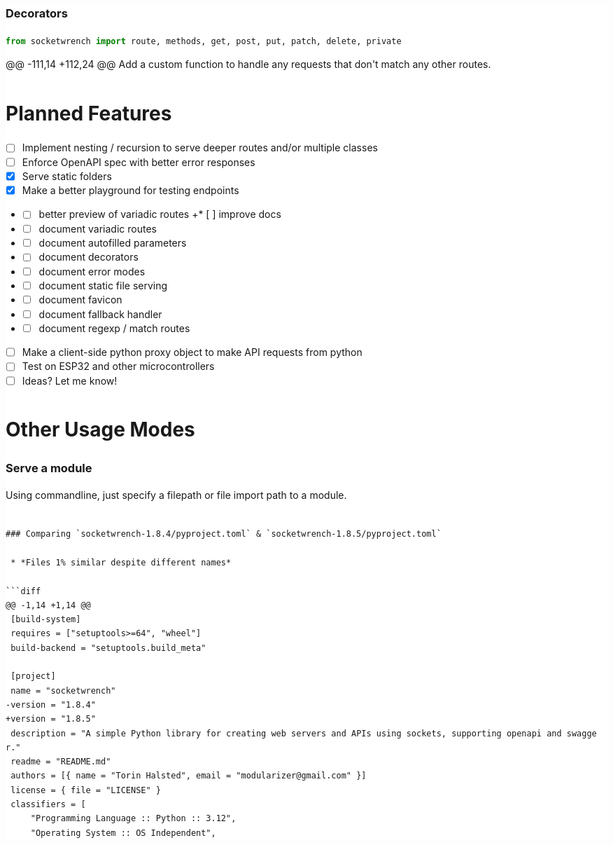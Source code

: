 ### Decorators
 ```python
 from socketwrench import route, methods, get, post, put, patch, delete, private
 ```
@@ -111,14 +112,24 @@
 Add a custom function to handle any requests that don't match any other routes.
 
 # Planned Features
 * [ ] Implement nesting / recursion to serve deeper routes and/or multiple classes
 * [ ] Enforce OpenAPI spec with better error responses
 * [x] Serve static folders
 * [x] Make a better playground for testing endpoints
+  * [ ] better preview of variadic routes
+* [ ] improve docs
+  * [ ] document variadic routes
+  * [ ] document autofilled parameters
+  * [ ] document decorators
+  * [ ] document error modes
+  * [ ] document static file serving
+  * [ ] document favicon
+  * [ ] document fallback handler
+  * [ ] document regexp / match routes
 * [ ] Make a client-side python proxy object to make API requests from python
 * [ ] Test on ESP32 and other microcontrollers
 * [ ] Ideas? Let me know!
 
 # Other Usage Modes
 ### Serve a module
 Using commandline, just specify a filepath or file import path to a module.
```

### Comparing `socketwrench-1.8.4/pyproject.toml` & `socketwrench-1.8.5/pyproject.toml`

 * *Files 1% similar despite different names*

```diff
@@ -1,14 +1,14 @@
 [build-system]
 requires = ["setuptools>=64", "wheel"]
 build-backend = "setuptools.build_meta"
 
 [project]
 name = "socketwrench"
-version = "1.8.4"
+version = "1.8.5"
 description = "A simple Python library for creating web servers and APIs using sockets, supporting openapi and swagger."
 readme = "README.md"
 authors = [{ name = "Torin Halsted", email = "modularizer@gmail.com" }]
 license = { file = "LICENSE" }
 classifiers = [
     "Programming Language :: Python :: 3.12",
     "Operating System :: OS Independent",
```
